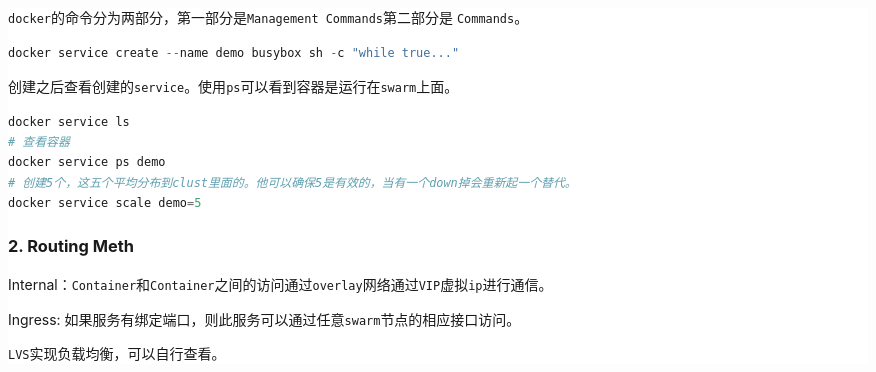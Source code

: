 ````docker````的命令分为两部分，第一部分是```Management Commands```第二部分是 ```Commands```。

```s
docker service create --name demo busybox sh -c "while true..."
```

创建之后查看创建的```service```。使用```ps```可以看到容器是运行在```swarm```上面。

```s
docker service ls
# 查看容器
docker service ps demo
# 创建5个，这五个平均分布到clust里面的。他可以确保5是有效的，当有一个down掉会重新起一个替代。
docker service scale demo=5
```

### 2. Routing Meth

Internal：```Container```和```Container```之间的访问通过```overlay```网络通过```VIP```虚拟```ip```进行通信。

Ingress: 如果服务有绑定端口，则此服务可以通过任意```swarm```节点的相应接口访问。

```LVS```实现负载均衡，可以自行查看。
